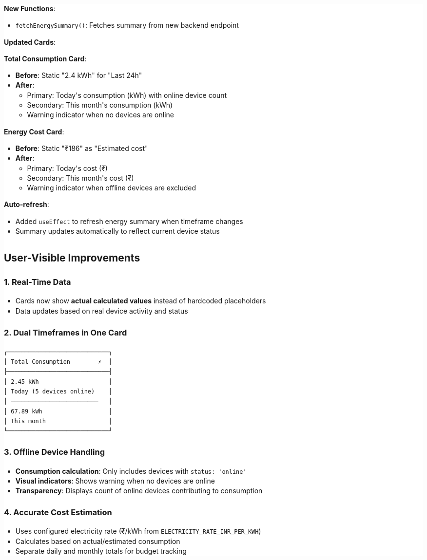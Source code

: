 **New Functions**:
- `fetchEnergySummary()`: Fetches summary from new backend endpoint

**Updated Cards**:

**Total Consumption Card**:
- **Before**: Static "2.4 kWh" for "Last 24h"
- **After**: 
  - Primary: Today's consumption (kWh) with online device count
  - Secondary: This month's consumption (kWh)
  - Warning indicator when no devices are online

**Energy Cost Card**:
- **Before**: Static "₹186" as "Estimated cost"
- **After**:
  - Primary: Today's cost (₹) 
  - Secondary: This month's cost (₹)
  - Warning indicator when offline devices are excluded

**Auto-refresh**:
- Added `useEffect` to refresh energy summary when timeframe changes
- Summary updates automatically to reflect current device status

## User-Visible Improvements

### 1. Real-Time Data
- Cards now show **actual calculated values** instead of hardcoded placeholders
- Data updates based on real device activity and status

### 2. Dual Timeframes in One Card
```
┌─────────────────────────────┐
│ Total Consumption        ⚡  │
├─────────────────────────────┤
│ 2.45 kWh                    │
│ Today (5 devices online)    │
│ ─────────────────────────   │
│ 67.89 kWh                   │
│ This month                  │
└─────────────────────────────┘
```

### 3. Offline Device Handling
- **Consumption calculation**: Only includes devices with `status: 'online'`
- **Visual indicators**: Shows warning when no devices are online
- **Transparency**: Displays count of online devices contributing to consumption

### 4. Accurate Cost Estimation
- Uses configured electricity rate (₹/kWh from `ELECTRICITY_RATE_INR_PER_KWH`)
- Calculates based on actual/estimated consumption
- Separate daily and monthly totals for budget tracking
